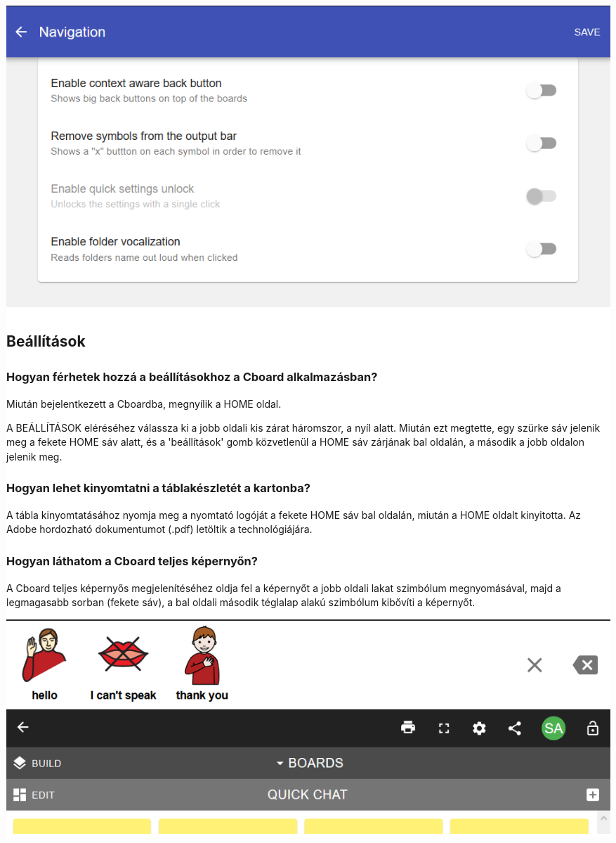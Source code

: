 ![Navigációs képességek](/images/help/navigation.png "Navigation capabilities")

## <a name='Settings'></a>Beállítások

### <a name='HowdoIaccesssettingsinCboard'></a>Hogyan férhetek hozzá a beállításokhoz a Cboard alkalmazásban?

Miután bejelentkezett a Cboardba, megnyílik a HOME oldal.

A BEÁLLÍTÁSOK eléréséhez válassza ki a jobb oldali kis zárat háromszor, a nyíl alatt. Miután ezt megtette, egy szürke sáv jelenik meg a fekete HOME sáv alatt, és a 'beállítások' gomb közvetlenül a HOME sáv zárjának bal oldalán, a második a jobb oldalon jelenik meg.

### <a name='HowdoIprintmyboardsetinCboard'></a>Hogyan lehet kinyomtatni a táblakészletét a kartonba?

A tábla kinyomtatásához nyomja meg a nyomtató logóját a fekete HOME sáv bal oldalán, miután a HOME oldalt kinyitotta. Az Adobe hordozható dokumentumot (.pdf) letöltik a technológiájára.

### <a name='HowdoIseeCboardinfullscreen'></a>Hogyan láthatom a Cboard teljes képernyőn?

A Cboard teljes képernyős megjelenítéséhez oldja fel a képernyőt a jobb oldali lakat szimbólum megnyomásával, majd a legmagasabb sorban (fekete sáv), a bal oldali második téglalap alakú szimbólum kibővíti a képernyőt.

![teljes képernyős képességek](/images/help/fullscreen.png "Fullscreen")